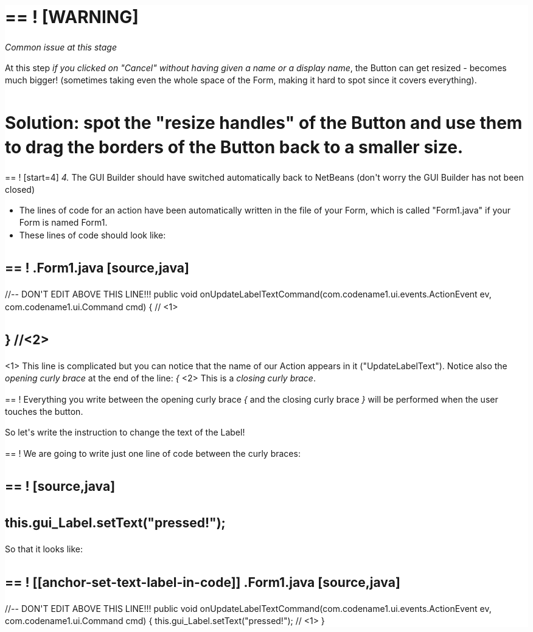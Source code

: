 ==  !
[WARNING]
====
*Common issue at this stage*

At this step *if you clicked on "Cancel" without having given a name or a display name*, the Button can get resized - becomes much bigger! (sometimes taking even the whole space of the Form, making it hard to spot since it covers everything).

Solution: spot the "resize handles" of the Button and use them to drag the borders of the Button back to a smaller size.
====


==  !
[start=4]
*4.* The GUI Builder should have switched automatically back to NetBeans (don't worry the GUI Builder has not been closed)

- The lines of code for an action have been automatically written in the file of your Form, which is called "Form1.java" if your Form is named Form1.
- These lines of code should look like:

==  !
.Form1.java
[source,java]
----
//-- DON'T EDIT ABOVE THIS LINE!!!
public void onUpdateLabelTextCommand(com.codename1.ui.events.ActionEvent ev, com.codename1.ui.Command cmd) { // <1>

} //<2>
----
<1> This line is complicated but you can notice that the name of our Action appears in it ("UpdateLabelText").
Notice also the *opening curly brace* at the end of the line: *{*
<2> This is a *closing curly brace*.

==  !
Everything you write between the opening curly brace *{* and the closing curly brace *}* will be performed when the user touches the button.

So let's write the instruction to change the text of the Label!

==  !
We are going to write just one line of code between the curly braces:

==  !
[source,java]
----
this.gui_Label.setText("pressed!");
----

So that it looks like:

==  !
[[anchor-set-text-label-in-code]]
.Form1.java
[source,java]
----
//-- DON'T EDIT ABOVE THIS LINE!!!
public void onUpdateLabelTextCommand(com.codename1.ui.events.ActionEvent ev, com.codename1.ui.Command cmd) {
      this.gui_Label.setText("pressed!"); // <1>
}
